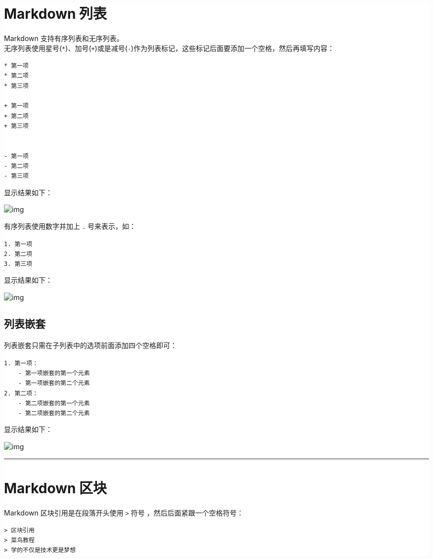 
# Markdown 列表

Markdown 支持有序列表和无序列表。  
无序列表使用星号(`*`)、加号(`+`)或是减号(`-`)作为列表标记，这些标记后面要添加一个空格，然后再填写内容：

    * 第一项
    * 第二项
    * 第三项

    + 第一项
    + 第二项
    + 第三项


    - 第一项
    - 第二项
    - 第三项

显示结果如下：

![img](https://www.runoob.com/wp-content/uploads/2019/03/89446A8E-6D83-4666-AACC-980145D5F070.jpg)

有序列表使用数字并加上 `.` 号来表示，如：

    1. 第一项
    2. 第二项
    3. 第三项

显示结果如下：

![img](https://www.runoob.com/wp-content/uploads/2019/03/560384BB-2B00-41D5-ACF2-18972F7F2775.jpg)

## 列表嵌套
列表嵌套只需在子列表中的选项前面添加四个空格即可：

    1. 第一项：
        - 第一项嵌套的第一个元素
        - 第一项嵌套的第二个元素
    2. 第二项：
        - 第二项嵌套的第一个元素
        - 第二项嵌套的第二个元素
    
显示结果如下：

![img](https://www.runoob.com/wp-content/uploads/2019/03/8ED795DA-F124-4E70-BA71-57CD9CF958A4.jpg)

---

# Markdown 区块
Markdown 区块引用是在段落开头使用 `>` 符号 ，然后后面紧跟一个空格符号：

    > 区块引用
    > 菜鸟教程
    > 学的不仅是技术更是梦想

